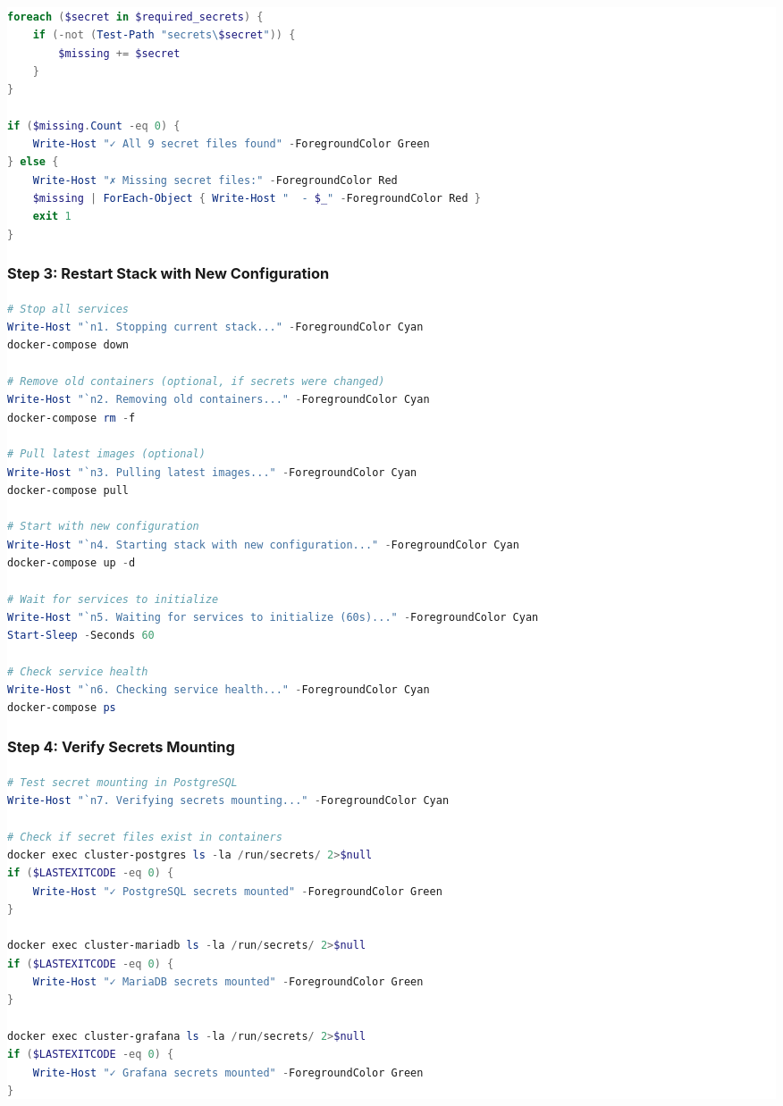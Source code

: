 ```powershell
foreach ($secret in $required_secrets) {
    if (-not (Test-Path "secrets\$secret")) {
        $missing += $secret
    }
}

if ($missing.Count -eq 0) {
    Write-Host "✓ All 9 secret files found" -ForegroundColor Green
} else {
    Write-Host "✗ Missing secret files:" -ForegroundColor Red
    $missing | ForEach-Object { Write-Host "  - $_" -ForegroundColor Red }
    exit 1
}
```

### Step 3: Restart Stack with New Configuration

```powershell
# Stop all services
Write-Host "`n1. Stopping current stack..." -ForegroundColor Cyan
docker-compose down

# Remove old containers (optional, if secrets were changed)
Write-Host "`n2. Removing old containers..." -ForegroundColor Cyan
docker-compose rm -f

# Pull latest images (optional)
Write-Host "`n3. Pulling latest images..." -ForegroundColor Cyan
docker-compose pull

# Start with new configuration
Write-Host "`n4. Starting stack with new configuration..." -ForegroundColor Cyan
docker-compose up -d

# Wait for services to initialize
Write-Host "`n5. Waiting for services to initialize (60s)..." -ForegroundColor Cyan
Start-Sleep -Seconds 60

# Check service health
Write-Host "`n6. Checking service health..." -ForegroundColor Cyan
docker-compose ps
```

### Step 4: Verify Secrets Mounting

```powershell
# Test secret mounting in PostgreSQL
Write-Host "`n7. Verifying secrets mounting..." -ForegroundColor Cyan

# Check if secret files exist in containers
docker exec cluster-postgres ls -la /run/secrets/ 2>$null
if ($LASTEXITCODE -eq 0) {
    Write-Host "✓ PostgreSQL secrets mounted" -ForegroundColor Green
}

docker exec cluster-mariadb ls -la /run/secrets/ 2>$null
if ($LASTEXITCODE -eq 0) {
    Write-Host "✓ MariaDB secrets mounted" -ForegroundColor Green
}

docker exec cluster-grafana ls -la /run/secrets/ 2>$null
if ($LASTEXITCODE -eq 0) {
    Write-Host "✓ Grafana secrets mounted" -ForegroundColor Green
}
```